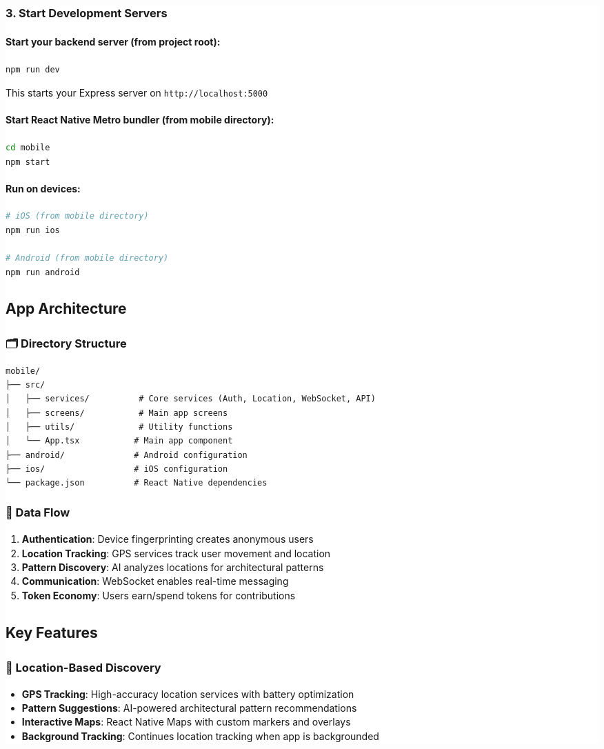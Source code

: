 ### 3. Start Development Servers

#### Start your backend server (from project root):
```bash
npm run dev
```
This starts your Express server on `http://localhost:5000`

#### Start React Native Metro bundler (from mobile directory):
```bash
cd mobile
npm start
```

#### Run on devices:
```bash
# iOS (from mobile directory)
npm run ios

# Android (from mobile directory)  
npm run android
```

## App Architecture

### 🗂️ Directory Structure
```
mobile/
├── src/
│   ├── services/          # Core services (Auth, Location, WebSocket, API)
│   ├── screens/           # Main app screens
│   ├── utils/             # Utility functions
│   └── App.tsx           # Main app component
├── android/              # Android configuration
├── ios/                  # iOS configuration
└── package.json          # React Native dependencies
```

### 🔄 Data Flow
1. **Authentication**: Device fingerprinting creates anonymous users
2. **Location Tracking**: GPS services track user movement and location
3. **Pattern Discovery**: AI analyzes locations for architectural patterns
4. **Communication**: WebSocket enables real-time messaging
5. **Token Economy**: Users earn/spend tokens for contributions

## Key Features

### 📍 Location-Based Discovery
- **GPS Tracking**: High-accuracy location services with battery optimization
- **Pattern Suggestions**: AI-powered architectural pattern recommendations
- **Interactive Maps**: React Native Maps with custom markers and overlays
- **Background Tracking**: Continues location tracking when app is backgrounded
